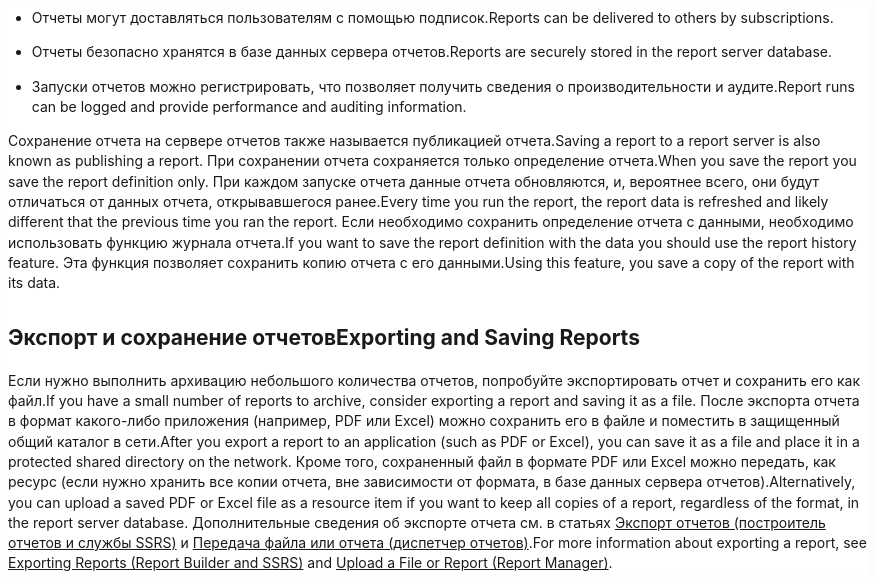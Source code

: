 -   <span data-ttu-id="50446-121">Отчеты могут доставляться пользователям с помощью подписок.</span><span class="sxs-lookup"><span data-stu-id="50446-121">Reports can be delivered to others by subscriptions.</span></span>  
  
-   <span data-ttu-id="50446-122">Отчеты безопасно хранятся в базе данных сервера отчетов.</span><span class="sxs-lookup"><span data-stu-id="50446-122">Reports are securely stored in the report server database.</span></span>  
  
-   <span data-ttu-id="50446-123">Запуски отчетов можно регистрировать, что позволяет получить сведения о производительности и аудите.</span><span class="sxs-lookup"><span data-stu-id="50446-123">Report runs can be logged and provide performance and auditing information.</span></span>  
  
 <span data-ttu-id="50446-124">Сохранение отчета на сервере отчетов также называется публикацией отчета.</span><span class="sxs-lookup"><span data-stu-id="50446-124">Saving a report to a report server is also known as publishing a report.</span></span> <span data-ttu-id="50446-125">При сохранении отчета сохраняется только определение отчета.</span><span class="sxs-lookup"><span data-stu-id="50446-125">When you save the report you save the report definition only.</span></span> <span data-ttu-id="50446-126">При каждом запуске отчета данные отчета обновляются, и, вероятнее всего, они будут отличаться от данных отчета, открывавшегося ранее.</span><span class="sxs-lookup"><span data-stu-id="50446-126">Every time you run the report, the report data is refreshed and likely different that the previous time you ran the report.</span></span> <span data-ttu-id="50446-127">Если необходимо сохранить определение отчета с данными, необходимо использовать функцию журнала отчета.</span><span class="sxs-lookup"><span data-stu-id="50446-127">If you want to save the report definition with the data you should use the report history feature.</span></span> <span data-ttu-id="50446-128">Эта функция позволяет сохранить копию отчета с его данными.</span><span class="sxs-lookup"><span data-stu-id="50446-128">Using this feature, you save a copy of the report with its data.</span></span>  
  

  
##  <a name="exporting-and-saving-reports"></a><a name="ExportingAndSavingReports"></a> <span data-ttu-id="50446-129">Экспорт и сохранение отчетов</span><span class="sxs-lookup"><span data-stu-id="50446-129">Exporting and Saving Reports</span></span>  
 <span data-ttu-id="50446-130">Если нужно выполнить архивацию небольшого количества отчетов, попробуйте экспортировать отчет и сохранить его как файл.</span><span class="sxs-lookup"><span data-stu-id="50446-130">If you have a small number of reports to archive, consider exporting a report and saving it as a file.</span></span> <span data-ttu-id="50446-131">После экспорта отчета в формат какого-либо приложения (например, PDF или Excel) можно сохранить его в файле и поместить в защищенный общий каталог в сети.</span><span class="sxs-lookup"><span data-stu-id="50446-131">After you export a report to an application (such as PDF or Excel), you can save it as a file and place it in a protected shared directory on the network.</span></span> <span data-ttu-id="50446-132">Кроме того, сохраненный файл в формате PDF или Excel можно передать, как ресурс (если нужно хранить все копии отчета, вне зависимости от формата, в базе данных сервера отчетов).</span><span class="sxs-lookup"><span data-stu-id="50446-132">Alternatively, you can upload a saved PDF or Excel file as a resource item if you want to keep all copies of a report, regardless of the format, in the report server database.</span></span> <span data-ttu-id="50446-133">Дополнительные сведения об экспорте отчета см. в статьях [Экспорт отчетов &#40;построитель отчетов и службы SSRS&#41;](export-reports-report-builder-and-ssrs.md) и [Передача файла или отчета &#40;диспетчер отчетов&#41;](../reports/upload-a-file-or-report-report-manager.md).</span><span class="sxs-lookup"><span data-stu-id="50446-133">For more information about exporting a report, see [Exporting Reports &#40;Report Builder and SSRS&#41;](export-reports-report-builder-and-ssrs.md) and [Upload a File or Report &#40;Report Manager&#41;](../reports/upload-a-file-or-report-report-manager.md).</span></span>  
  